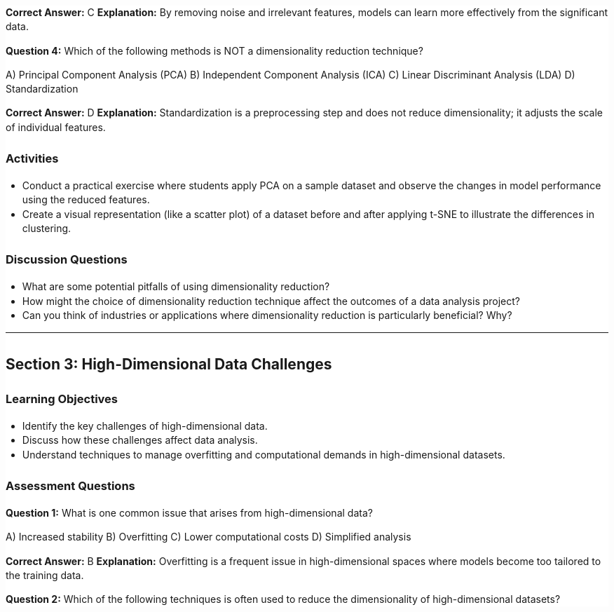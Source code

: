 **Correct Answer:** C
**Explanation:** By removing noise and irrelevant features, models can learn more effectively from the significant data.

**Question 4:** Which of the following methods is NOT a dimensionality reduction technique?

  A) Principal Component Analysis (PCA)
  B) Independent Component Analysis (ICA)
  C) Linear Discriminant Analysis (LDA)
  D) Standardization

**Correct Answer:** D
**Explanation:** Standardization is a preprocessing step and does not reduce dimensionality; it adjusts the scale of individual features.

### Activities
- Conduct a practical exercise where students apply PCA on a sample dataset and observe the changes in model performance using the reduced features.
- Create a visual representation (like a scatter plot) of a dataset before and after applying t-SNE to illustrate the differences in clustering.

### Discussion Questions
- What are some potential pitfalls of using dimensionality reduction?
- How might the choice of dimensionality reduction technique affect the outcomes of a data analysis project?
- Can you think of industries or applications where dimensionality reduction is particularly beneficial? Why?

---

## Section 3: High-Dimensional Data Challenges

### Learning Objectives
- Identify the key challenges of high-dimensional data.
- Discuss how these challenges affect data analysis.
- Understand techniques to manage overfitting and computational demands in high-dimensional datasets.

### Assessment Questions

**Question 1:** What is one common issue that arises from high-dimensional data?

  A) Increased stability
  B) Overfitting
  C) Lower computational costs
  D) Simplified analysis

**Correct Answer:** B
**Explanation:** Overfitting is a frequent issue in high-dimensional spaces where models become too tailored to the training data.

**Question 2:** Which of the following techniques is often used to reduce the dimensionality of high-dimensional datasets?
